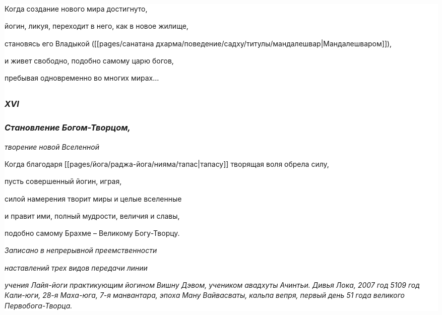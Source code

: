 Когда создание нового мира достигнуто, 

йогин, ликуя, переходит в него, как в новое жилище, 

становясь его Владыкой ([[pages/санатана дхарма/поведение/садху/титулы/мандалешвар|Мандалешваром]]), 

и живет свободно, подобно самому царю богов, 

пребывая одновременно во многих мирах… 

  
### 

## 

### _XVI_

### _Становление Богом-Творцом,_   
_творение новой Вселенной_

Когда благодаря [[pages/йога/раджа-йога/нияма/тапас|тапасу]] творящая воля обрела силу, 

пусть совершенный йогин, играя, 

силой намерения творит миры и целые вселенные 

и правит ими, полный мудрости, величия и славы, 

подобно самому Брахме – Великому Богу-Творцу. 

_Записано в непрерывной преемственности_ 

 _наставлений трех видов передачи линии_ 

_учения Лайя-йоги практикующим йогином Вишну Дэвом,_ 
_учеником авадхуты Ачинтьи._ 
_Дивья Лока, 2007 год_ 
_5109 год Кали-юги, 28-я Маха-юга,_ 
_7-я манвантара, эпоха Ману Вайвасваты, кальпа вепря,_ 
_первый день 51 года великого Первобога-Творца._ 

  

